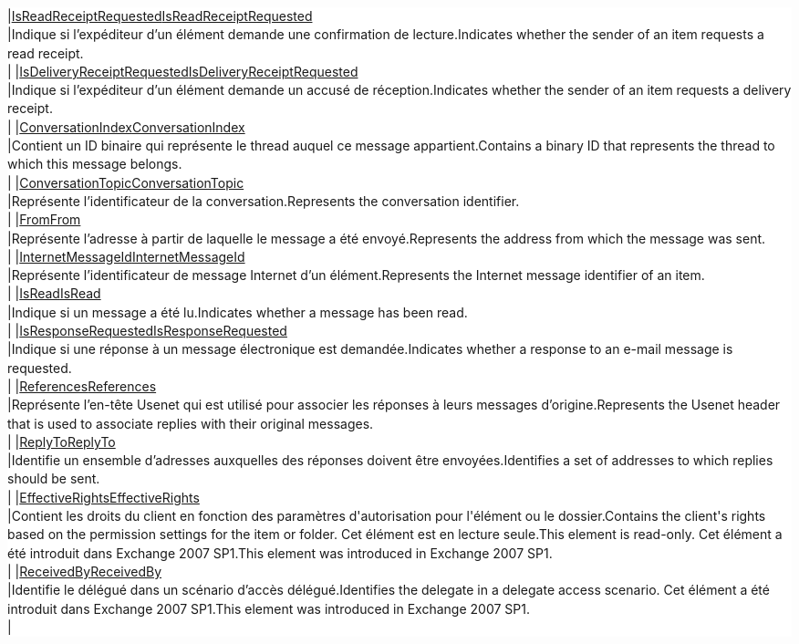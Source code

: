 |[<span data-ttu-id="6dda3-191">IsReadReceiptRequested</span><span class="sxs-lookup"><span data-stu-id="6dda3-191">IsReadReceiptRequested</span></span>](isreadreceiptrequested.md) <br/> |<span data-ttu-id="6dda3-192">Indique si l’expéditeur d’un élément demande une confirmation de lecture.</span><span class="sxs-lookup"><span data-stu-id="6dda3-192">Indicates whether the sender of an item requests a read receipt.</span></span>  <br/> |
|[<span data-ttu-id="6dda3-193">IsDeliveryReceiptRequested</span><span class="sxs-lookup"><span data-stu-id="6dda3-193">IsDeliveryReceiptRequested</span></span>](isdeliveryreceiptrequested.md) <br/> |<span data-ttu-id="6dda3-194">Indique si l’expéditeur d’un élément demande un accusé de réception.</span><span class="sxs-lookup"><span data-stu-id="6dda3-194">Indicates whether the sender of an item requests a delivery receipt.</span></span>  <br/> |
|[<span data-ttu-id="6dda3-195">ConversationIndex</span><span class="sxs-lookup"><span data-stu-id="6dda3-195">ConversationIndex</span></span>](conversationindex.md) <br/> |<span data-ttu-id="6dda3-196">Contient un ID binaire qui représente le thread auquel ce message appartient.</span><span class="sxs-lookup"><span data-stu-id="6dda3-196">Contains a binary ID that represents the thread to which this message belongs.</span></span>  <br/> |
|[<span data-ttu-id="6dda3-197">ConversationTopic</span><span class="sxs-lookup"><span data-stu-id="6dda3-197">ConversationTopic</span></span>](conversationtopic.md) <br/> |<span data-ttu-id="6dda3-198">Représente l’identificateur de la conversation.</span><span class="sxs-lookup"><span data-stu-id="6dda3-198">Represents the conversation identifier.</span></span>  <br/> |
|[<span data-ttu-id="6dda3-199">From</span><span class="sxs-lookup"><span data-stu-id="6dda3-199">From</span></span>](from.md) <br/> |<span data-ttu-id="6dda3-200">Représente l’adresse à partir de laquelle le message a été envoyé.</span><span class="sxs-lookup"><span data-stu-id="6dda3-200">Represents the address from which the message was sent.</span></span>  <br/> |
|[<span data-ttu-id="6dda3-201">InternetMessageId</span><span class="sxs-lookup"><span data-stu-id="6dda3-201">InternetMessageId</span></span>](internetmessageid.md) <br/> |<span data-ttu-id="6dda3-202">Représente l’identificateur de message Internet d’un élément.</span><span class="sxs-lookup"><span data-stu-id="6dda3-202">Represents the Internet message identifier of an item.</span></span>  <br/> |
|[<span data-ttu-id="6dda3-203">IsRead</span><span class="sxs-lookup"><span data-stu-id="6dda3-203">IsRead</span></span>](isread.md) <br/> |<span data-ttu-id="6dda3-204">Indique si un message a été lu.</span><span class="sxs-lookup"><span data-stu-id="6dda3-204">Indicates whether a message has been read.</span></span>  <br/> |
|[<span data-ttu-id="6dda3-205">IsResponseRequested</span><span class="sxs-lookup"><span data-stu-id="6dda3-205">IsResponseRequested</span></span>](isresponserequested.md) <br/> |<span data-ttu-id="6dda3-206">Indique si une réponse à un message électronique est demandée.</span><span class="sxs-lookup"><span data-stu-id="6dda3-206">Indicates whether a response to an e-mail message is requested.</span></span>  <br/> |
|[<span data-ttu-id="6dda3-207">References</span><span class="sxs-lookup"><span data-stu-id="6dda3-207">References</span></span>](references.md) <br/> |<span data-ttu-id="6dda3-208">Représente l’en-tête Usenet qui est utilisé pour associer les réponses à leurs messages d’origine.</span><span class="sxs-lookup"><span data-stu-id="6dda3-208">Represents the Usenet header that is used to associate replies with their original messages.</span></span>  <br/> |
|[<span data-ttu-id="6dda3-209">ReplyTo</span><span class="sxs-lookup"><span data-stu-id="6dda3-209">ReplyTo</span></span>](replyto.md) <br/> |<span data-ttu-id="6dda3-210">Identifie un ensemble d’adresses auxquelles des réponses doivent être envoyées.</span><span class="sxs-lookup"><span data-stu-id="6dda3-210">Identifies a set of addresses to which replies should be sent.</span></span>  <br/> |
|[<span data-ttu-id="6dda3-211">EffectiveRights</span><span class="sxs-lookup"><span data-stu-id="6dda3-211">EffectiveRights</span></span>](effectiverights.md) <br/> |<span data-ttu-id="6dda3-212">Contient les droits du client en fonction des paramètres d'autorisation pour l'élément ou le dossier.</span><span class="sxs-lookup"><span data-stu-id="6dda3-212">Contains the client's rights based on the permission settings for the item or folder.</span></span> <span data-ttu-id="6dda3-213">Cet élément est en lecture seule.</span><span class="sxs-lookup"><span data-stu-id="6dda3-213">This element is read-only.</span></span> <span data-ttu-id="6dda3-214">Cet élément a été introduit dans Exchange 2007 SP1.</span><span class="sxs-lookup"><span data-stu-id="6dda3-214">This element was introduced in Exchange 2007 SP1.</span></span>  <br/> |
|[<span data-ttu-id="6dda3-215">ReceivedBy</span><span class="sxs-lookup"><span data-stu-id="6dda3-215">ReceivedBy</span></span>](receivedby.md) <br/> |<span data-ttu-id="6dda3-216">Identifie le délégué dans un scénario d’accès délégué.</span><span class="sxs-lookup"><span data-stu-id="6dda3-216">Identifies the delegate in a delegate access scenario.</span></span> <span data-ttu-id="6dda3-217">Cet élément a été introduit dans Exchange 2007 SP1.</span><span class="sxs-lookup"><span data-stu-id="6dda3-217">This element was introduced in Exchange 2007 SP1.</span></span>  <br/> |